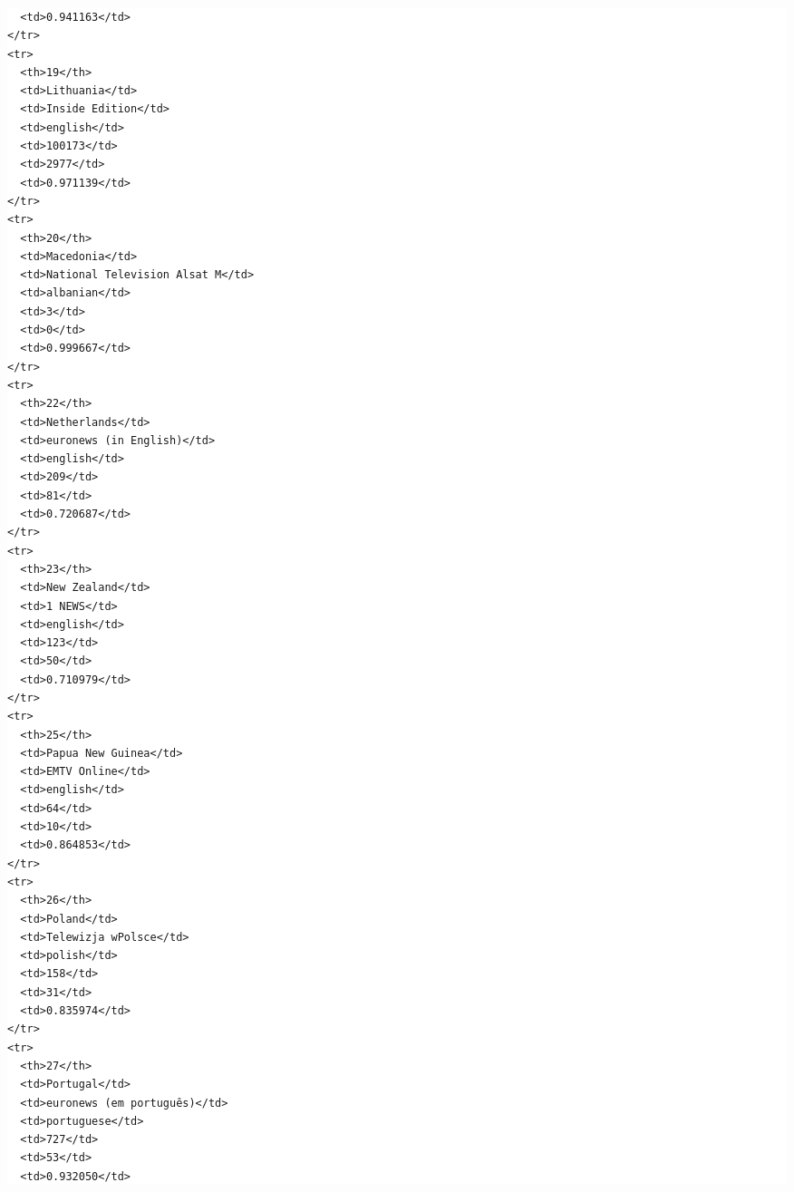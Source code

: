       <td>0.941163</td>
    </tr>
    <tr>
      <th>19</th>
      <td>Lithuania</td>
      <td>Inside Edition</td>
      <td>english</td>
      <td>100173</td>
      <td>2977</td>
      <td>0.971139</td>
    </tr>
    <tr>
      <th>20</th>
      <td>Macedonia</td>
      <td>National Television Alsat M</td>
      <td>albanian</td>
      <td>3</td>
      <td>0</td>
      <td>0.999667</td>
    </tr>
    <tr>
      <th>22</th>
      <td>Netherlands</td>
      <td>euronews (in English)</td>
      <td>english</td>
      <td>209</td>
      <td>81</td>
      <td>0.720687</td>
    </tr>
    <tr>
      <th>23</th>
      <td>New Zealand</td>
      <td>1 NEWS</td>
      <td>english</td>
      <td>123</td>
      <td>50</td>
      <td>0.710979</td>
    </tr>
    <tr>
      <th>25</th>
      <td>Papua New Guinea</td>
      <td>EMTV Online</td>
      <td>english</td>
      <td>64</td>
      <td>10</td>
      <td>0.864853</td>
    </tr>
    <tr>
      <th>26</th>
      <td>Poland</td>
      <td>Telewizja wPolsce</td>
      <td>polish</td>
      <td>158</td>
      <td>31</td>
      <td>0.835974</td>
    </tr>
    <tr>
      <th>27</th>
      <td>Portugal</td>
      <td>euronews (em português)</td>
      <td>portuguese</td>
      <td>727</td>
      <td>53</td>
      <td>0.932050</td>